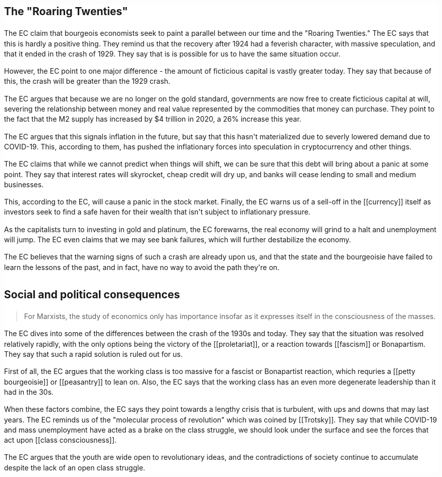 ## The "Roaring Twenties"
The EC claim that bourgeois economists seek to paint a parallel between our time and the "Roaring Twenties." The EC says that this is hardly a positive thing. They remind us that the recovery after 1924 had a feverish character, with massive speculation, and that it ended in the crash of 1929. They say that is is possible for us to have the same situation occur. 

However, the EC point to one major difference - the amount of ficticious capital is vastly greater today. They say that because of this, the crash will be greater than the 1929 crash. 

The EC argues that because we are no longer on the gold standard, governments are now free to create ficticious capital at will, severing the relationship between money and real value represented by the commodities that money can purchase. They point to the fact that the M2 supply has increased by $4 trillion in 2020, a 26% increase this year. 

The EC argues that this signals inflation in the future, but say that this hasn't materialized due to severly lowered demand due to COVID-19. This, according to them, has pushed the inflationary forces into speculation in cryptocurrency and other things. 

The EC claims that while we cannot predict when things will shift, we can be sure that this debt will bring about a panic at some point. They say that interest rates will skyrocket, cheap credit will dry up, and banks will cease lending to small and medium businesses. 

This, according to the EC, will cause a panic in the stock market. Finally, the EC warns us of a sell-off in the [[currency]] itself as investors seek to find a safe haven for their wealth that isn't subject to inflationary pressure. 

As the capitalists turn to investing in gold and platinum, the EC forewarns, the real economy will grind to a halt and unemployment will jump. The EC even claims that we may see bank failures, which will further destabilize the economy. 

The EC believes that the warning signs of such a crash are already upon us, and that the state and the bourgeoisie have failed to learn the lessons of the past, and in fact, have no way to avoid the path they're on.

## Social and political consequences
> For Marxists, the study of economics only has importance insofar as it expresses itself in the consciousness of the masses.

The EC dives into some of the differences between the crash of the 1930s and today. They say that the situation was resolved relatively rapidly, with the only options being the victory of the [[proletariat]], or a reaction towards [[fascism]] or Bonapartism. They say that such a rapid solution is ruled out for us. 

First of all, the EC argues that the working class is too massive for a fascist or Bonapartist reaction, which requries a [[petty bourgeoisie]] or [[peasantry]] to lean on. Also, the EC says that the working class has an even more degenerate leadership than it had in the 30s. 

When these factors combine, the EC says they point towards a lengthy crisis that is turbulent, with ups and downs that may last years. The EC reminds us of the "molecular process of revolution" which was coined by [[Trotsky]]. They say that while COVID-19 and mass unemployment have acted as a brake on the class struggle, we should look under the surface and see the forces that act upon [[class consciousness]]. 

The EC argues that the youth are wide open to revolutionary ideas, and the contradictions of society continue to accumulate despite the lack of an open class struggle. 
